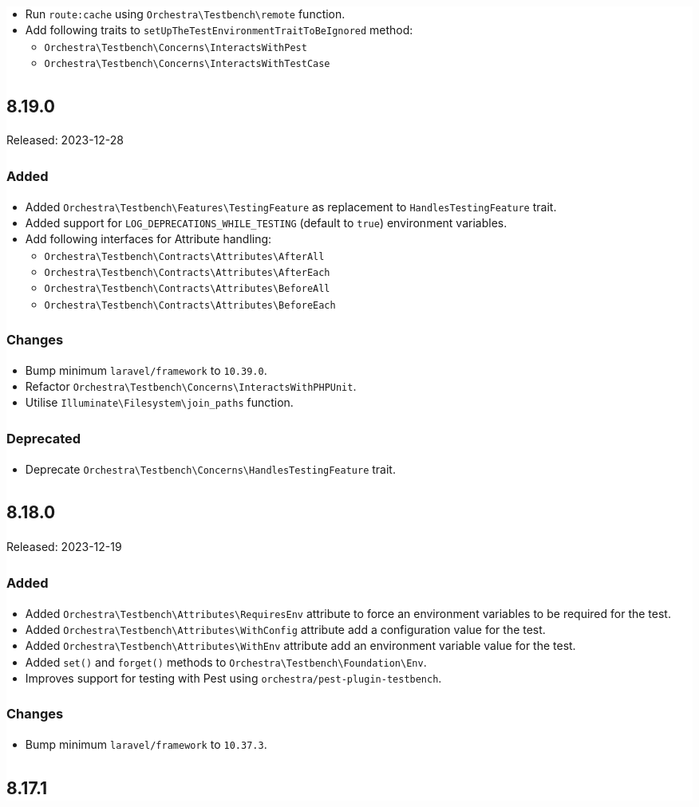 * Run `route:cache` using `Orchestra\Testbench\remote` function.
* Add following traits to `setUpTheTestEnvironmentTraitToBeIgnored` method:
    - `Orchestra\Testbench\Concerns\InteractsWithPest`
    - `Orchestra\Testbench\Concerns\InteractsWithTestCase`

## 8.19.0

Released: 2023-12-28

### Added

* Added `Orchestra\Testbench\Features\TestingFeature` as replacement to `HandlesTestingFeature` trait.
* Added support for `LOG_DEPRECATIONS_WHILE_TESTING` (default to `true`) environment variables.
* Add following interfaces for Attribute handling:
    - `Orchestra\Testbench\Contracts\Attributes\AfterAll`
    - `Orchestra\Testbench\Contracts\Attributes\AfterEach`
    - `Orchestra\Testbench\Contracts\Attributes\BeforeAll`
    - `Orchestra\Testbench\Contracts\Attributes\BeforeEach`

### Changes

* Bump minimum `laravel/framework` to `10.39.0`.
* Refactor `Orchestra\Testbench\Concerns\InteractsWithPHPUnit`.
* Utilise `Illuminate\Filesystem\join_paths` function.

### Deprecated

* Deprecate `Orchestra\Testbench\Concerns\HandlesTestingFeature` trait.

## 8.18.0

Released: 2023-12-19

### Added

* Added `Orchestra\Testbench\Attributes\RequiresEnv` attribute to force an environment variables to be required for the test.
* Added `Orchestra\Testbench\Attributes\WithConfig` attribute add a configuration value for the test.
* Added `Orchestra\Testbench\Attributes\WithEnv` attribute add an environment variable value for the test.
* Added `set()` and `forget()` methods to `Orchestra\Testbench\Foundation\Env`.
* Improves support for testing with Pest using `orchestra/pest-plugin-testbench`.

### Changes

* Bump minimum `laravel/framework` to `10.37.3`.

## 8.17.1
